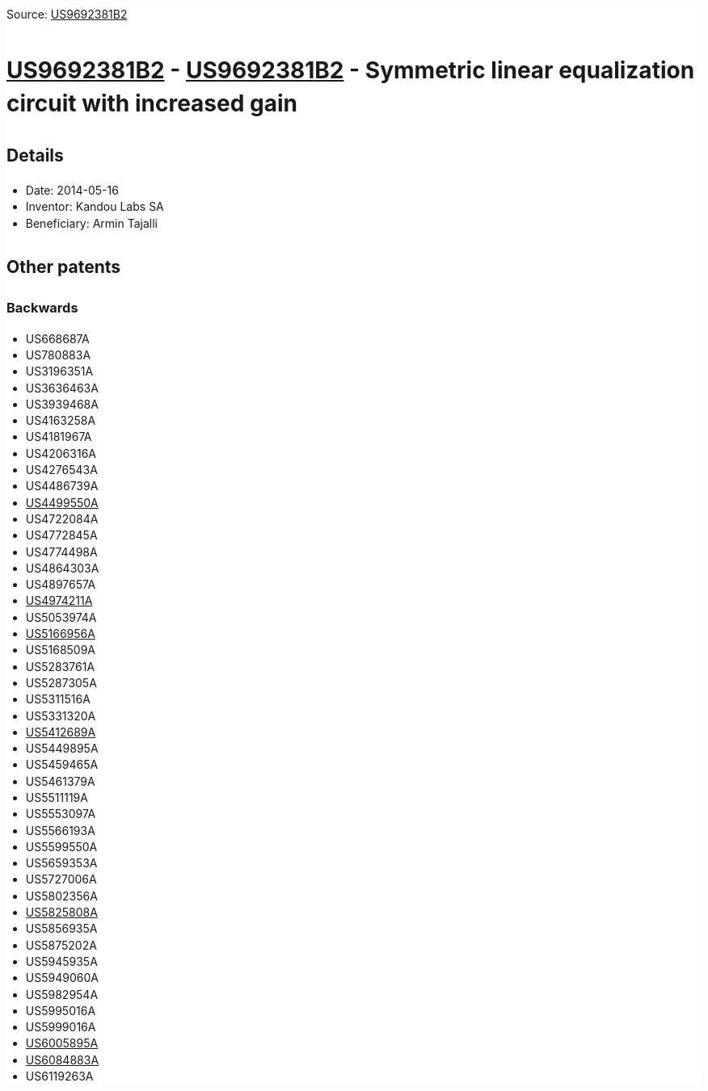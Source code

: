 Source: [US9692381B2](https://patents.google.com/patent/US9692381B2)

# [US9692381B2](US9692381B2.md) - [US9692381B2](US9692381B2.md) - Symmetric linear equalization circuit with increased gain

## Details

* Date: 2014-05-16
* Inventor: Kandou Labs SA
* Beneficiary: Armin Tajalli

## Other patents

### Backwards
 * US668687A
 * US780883A
 * US3196351A
 * US3636463A
 * US3939468A
 * US4163258A
 * US4181967A
 * US4206316A
 * US4276543A
 * US4486739A
 * [US4499550A](US4499550A.md)
 * US4722084A
 * US4772845A
 * US4774498A
 * US4864303A
 * US4897657A
 * [US4974211A](US4974211A.md)
 * US5053974A
 * [US5166956A](US5166956A.md)
 * US5168509A
 * US5283761A
 * US5287305A
 * US5311516A
 * US5331320A
 * [US5412689A](US5412689A.md)
 * US5449895A
 * US5459465A
 * US5461379A
 * US5511119A
 * US5553097A
 * US5566193A
 * US5599550A
 * US5659353A
 * US5727006A
 * US5802356A
 * [US5825808A](US5825808A.md)
 * US5856935A
 * US5875202A
 * US5945935A
 * US5949060A
 * US5982954A
 * US5995016A
 * US5999016A
 * [US6005895A](US6005895A.md)
 * [US6084883A](US6084883A.md)
 * US6119263A